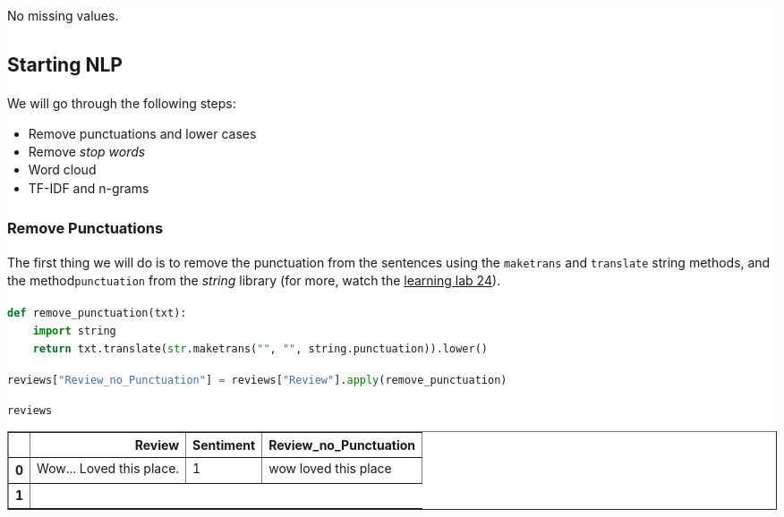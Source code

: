 
No missing values.

## Starting NLP

We will go through the following steps:

* Remove punctuations and lower cases
* Remove *stop words*
* Word cloud
* TF-IDF and n-grams

### Remove Punctuations

The first thing we will do is to remove the punctuation from the sentences using the `maketrans` and `translate` string methods, and the method`punctuation` from the *string* library (for more, watch the [learning lab 24](https://www.crewes.org/ResearchLinks/DataScience/summary.php?docid=CDS2022024)).


```python
def remove_punctuation(txt):
    import string
    return txt.translate(str.maketrans("", "", string.punctuation)).lower()
```


```python
reviews["Review_no_Punctuation"] = reviews["Review"].apply(remove_punctuation)
```


```python
reviews
```




<div>
<style scoped>
    .dataframe tbody tr th:only-of-type {
        vertical-align: middle;
    }

    .dataframe tbody tr th {
        vertical-align: top;
    }

    .dataframe thead th {
        text-align: right;
    }
</style>
<table border="1" class="dataframe">
  <thead>
    <tr style="text-align: right;">
      <th></th>
      <th>Review</th>
      <th>Sentiment</th>
      <th>Review_no_Punctuation</th>
    </tr>
  </thead>
  <tbody>
    <tr>
      <th>0</th>
      <td>Wow... Loved this place.</td>
      <td>1</td>
      <td>wow loved this place</td>
    </tr>
    <tr>
      <th>1</th>